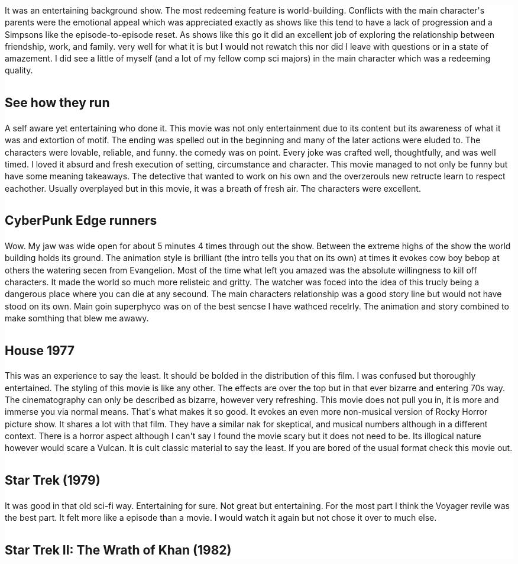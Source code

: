 It was an entertaining background show. The most redeeming feature is world-building. Conflicts with the main character's parents were the emotional appeal which was appreciated exactly as shows like this tend to have a lack of progression and a Simpsons like the episode-to-episode reset. As shows like this go it did an excellent job of exploring the relationship between friendship, work, and family. very well for what it is but I would not rewatch this nor did I leave with questions or in a state of amazement. I did see a little of myself (and a lot of my fellow comp sci majors) in the main character which was a redeeming quality.

## See how they run

A self aware yet entertaining who done it. This movie was not only entertainment due to its content but its awareness of what it was and extortion of motif. The ending was spelled out in the beginning and many of the later actions were eluded to. The characters were lovable, reliable, and funny. the comedy was on point. Every joke was crafted well, thoughtfully, and was well timed. I loved it absurd and fresh execution of setting, circumstance and character. This movie managed to not only be funny but have some meaning takeaways. The detective that wanted to work on his own and the overzerouls new retructe learn to respect eachother. Usually overplayed but in this movie, it was a breath of fresh air. The characters were excellent.

## CyberPunk Edge runners

Wow. My jaw was wide open for about 5 minutes 4 times through out the show. Between the extreme highs of the show the world building holds its ground. The animation style is brilliant (the intro tells you that on its own) at times it evokes cow boy bebop at others the watering secen from Evangelion. Most of the time what left you amazed was the absolute willingness to kill off characters. It made the world so much more relisteic and gritty. The watcher was foced into the idea of this trucly being a dangerous place where you can die at any secound. The main characters relationship was a good story line but would not have stood on its own. Main goin superphyco was on of the best sencse I have wathced recelrly. The animation and story combined to make somthing that blew me awawy.

## House 1977

This was an experience to say the least. It should be bolded in the distribution of this film. I was confused but thoroughly entertained. The styling of this movie is like any other. The effects are over the top but in that ever bizarre and entering 70s way. The cinematography can only be described as bizarre, however very refreshing. This movie does not pull you in, it is more and immerse you via normal means. That's what makes it so good. It evokes an even more non-musical version of Rocky Horror picture show. It shares a lot with that film. They have a similar nak for skeptical, and musical numbers although in a different context. There is a horror aspect although I can't say I found the movie scary but it does not need to be. Its illogical nature however would scare a Vulcan. It is cult classic material to say the least. If you are bored of the usual format check this movie out.

## Star Trek (1979)

It was good in that old sci-fi way. Entertaining for sure. Not great but entertaining. For the most part I think the Voyager revile was the best part. It felt more like a episode than a movie. I would watch it again but not chose it over to much else.

## Star Trek II: The Wrath of Khan (1982)
